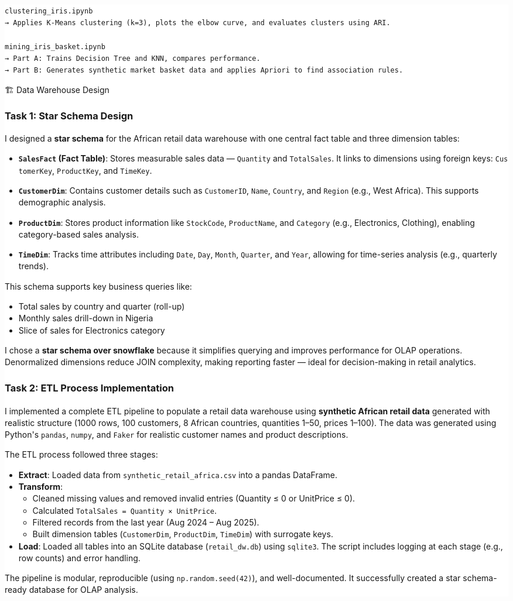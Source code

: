     clustering_iris.ipynb
    → Applies K-Means clustering (k=3), plots the elbow curve, and evaluates clusters using ARI. 

    mining_iris_basket.ipynb
    → Part A: Trains Decision Tree and KNN, compares performance.
    → Part B: Generates synthetic market basket data and applies Apriori to find association rules. 
     

🏗️ Data Warehouse Design

### Task 1: Star Schema Design

I designed a **star schema** for the African retail data warehouse with one central fact table and three dimension tables:

- **`SalesFact` (Fact Table)**: Stores measurable sales data — `Quantity` and `TotalSales`. It links to dimensions using foreign keys: `CustomerKey`, `ProductKey`, and `TimeKey`.

- **`CustomerDim`**: Contains customer details such as `CustomerID`, `Name`, `Country`, and `Region` (e.g., West Africa). This supports demographic analysis.

- **`ProductDim`**: Stores product information like `StockCode`, `ProductName`, and `Category` (e.g., Electronics, Clothing), enabling category-based sales analysis.

- **`TimeDim`**: Tracks time attributes including `Date`, `Day`, `Month`, `Quarter`, and `Year`, allowing for time-series analysis (e.g., quarterly trends).

This schema supports key business queries like:
- Total sales by country and quarter (roll-up)
- Monthly sales drill-down in Nigeria
- Slice of sales for Electronics category

I chose a **star schema over snowflake** because it simplifies querying and improves performance for OLAP operations. Denormalized dimensions reduce JOIN complexity, making reporting faster — ideal for decision-making in retail analytics.

### Task 2: ETL Process Implementation

I implemented a complete ETL pipeline to populate a retail data warehouse using **synthetic African retail data** generated with realistic structure (1000 rows, 100 customers, 8 African countries, quantities 1–50, prices $1–$100). The data was generated using Python's `pandas`, `numpy`, and `Faker` for realistic customer names and product descriptions.

The ETL process followed three stages:
- **Extract**: Loaded data from `synthetic_retail_africa.csv` into a pandas DataFrame.
- **Transform**: 
  - Cleaned missing values and removed invalid entries (Quantity ≤ 0 or UnitPrice ≤ 0).
  - Calculated `TotalSales = Quantity × UnitPrice`.
  - Filtered records from the last year (Aug 2024 – Aug 2025).
  - Built dimension tables (`CustomerDim`, `ProductDim`, `TimeDim`) with surrogate keys.
- **Load**: Loaded all tables into an SQLite database (`retail_dw.db`) using `sqlite3`. The script includes logging at each stage (e.g., row counts) and error handling.

The pipeline is modular, reproducible (using `np.random.seed(42)`), and well-documented. It successfully created a star schema-ready database for OLAP analysis.

